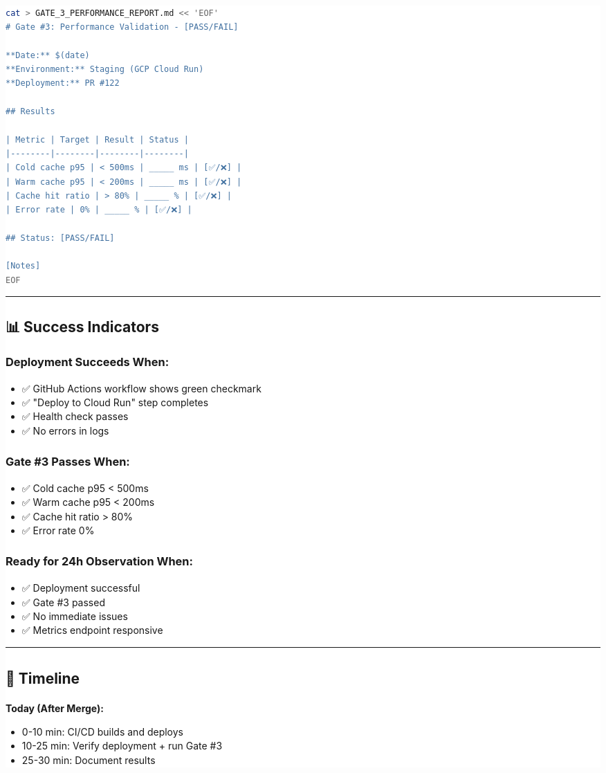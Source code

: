 ```bash
cat > GATE_3_PERFORMANCE_REPORT.md << 'EOF'
# Gate #3: Performance Validation - [PASS/FAIL]

**Date:** $(date)
**Environment:** Staging (GCP Cloud Run)
**Deployment:** PR #122

## Results

| Metric | Target | Result | Status |
|--------|--------|--------|--------|
| Cold cache p95 | < 500ms | _____ ms | [✅/❌] |
| Warm cache p95 | < 200ms | _____ ms | [✅/❌] |
| Cache hit ratio | > 80% | _____ % | [✅/❌] |
| Error rate | 0% | _____ % | [✅/❌] |

## Status: [PASS/FAIL]

[Notes]
EOF
```

---

## 📊 Success Indicators

### Deployment Succeeds When:
- ✅ GitHub Actions workflow shows green checkmark
- ✅ "Deploy to Cloud Run" step completes
- ✅ Health check passes
- ✅ No errors in logs

### Gate #3 Passes When:
- ✅ Cold cache p95 < 500ms
- ✅ Warm cache p95 < 200ms
- ✅ Cache hit ratio > 80%
- ✅ Error rate 0%

### Ready for 24h Observation When:
- ✅ Deployment successful
- ✅ Gate #3 passed
- ✅ No immediate issues
- ✅ Metrics endpoint responsive

---

## 📅 Timeline

**Today (After Merge):**
- 0-10 min: CI/CD builds and deploys
- 10-25 min: Verify deployment + run Gate #3
- 25-30 min: Document results
